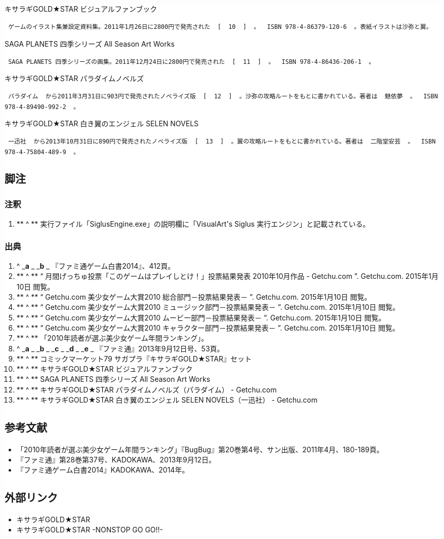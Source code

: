 キサラギGOLD★STAR ビジュアルファンブック

     ゲームのイラスト集兼設定資料集。2011年1月26日に2800円で発売された  [  10  ]  。  ISBN 978-4-86379-120-6  。表紙イラストは沙弥と翼。 
SAGA PLANETS 四季シリーズ All Season Art Works

     SAGA PLANETS 四季シリーズの画集。2011年12月24日に2800円で発売された  [  11  ]  。  ISBN 978-4-86436-206-1  。 
キサラギGOLD★STAR パラダイムノベルズ

     パラダイム  から2011年3月31日に903円で発売されたノベライズ版  [  12  ]  。沙弥の攻略ルートをもとに書かれている。著者は  魅依夢  。  ISBN 978-4-89490-992-2  。 
キサラギGOLD★STAR 白き翼のエンジェル SELEN NOVELS

     一迅社  から2013年10月31日に890円で発売されたノベライズ版  [  13  ]  。翼の攻略ルートをもとに書かれている。著者は  二階堂安芸  。  ISBN 978-4-75804-489-9  。 

##  脚注



###  注釈



  1. ** ^  ** 実行ファイル「SiglusEngine.exe」の説明欄に「VisualArt's Siglus 実行エンジン」と記載されている。 

###  出典



  1. ^  _**a** _ _**b** _ 『ファミ通ゲーム白書2014』、412頁。 
  2. ** ^  ** “  月間げっちゅ投票「このゲームはプレイしとけ！」投票結果発表 2010年10月作品 - Getchu.com  ”. Getchu.com.  2015年1月10日  閲覧。 
  3. ** ^  ** “  Getchu.com 美少女ゲーム大賞2010 総合部門－投票結果発表－  ”. Getchu.com.  2015年1月10日  閲覧。 
  4. ** ^  ** “  Getchu.com 美少女ゲーム大賞2010 ミュージック部門－投票結果発表－  ”. Getchu.com.  2015年1月10日  閲覧。 
  5. ** ^  ** “  Getchu.com 美少女ゲーム大賞2010 ムービー部門－投票結果発表－  ”. Getchu.com.  2015年1月10日  閲覧。 
  6. ** ^  ** “  Getchu.com 美少女ゲーム大賞2010 キャラクター部門－投票結果発表－  ”. Getchu.com.  2015年1月10日  閲覧。 
  7. ** ^  ** 「2010年読者が選ぶ美少女ゲーム年間ランキング」。 
  8. ^  _**a** _ _**b** _ _**c** _ _**d** _ _**e** _ 『ファミ通』2013年9月12日号、53頁。 
  9. ** ^  ** コミックマーケット79 サガプラ『キサラギGOLD★STAR』セット 
  10. ** ^  ** キサラギGOLD★STAR ビジュアルファンブック 
  11. ** ^  ** SAGA PLANETS 四季シリーズ All Season Art Works 
  12. ** ^  ** キサラギGOLD★STAR パラダイムノベルズ（パラダイム） - Getchu.com 
  13. ** ^  ** キサラギGOLD★STAR 白き翼のエンジェル SELEN NOVELS（一迅社） - Getchu.com 

##  参考文献



  * 「2010年読者が選ぶ美少女ゲーム年間ランキング」『BugBug』第20巻第4号、サン出版、2011年4月、180-189頁。 
  * 『ファミ通』第28巻第37号、KADOKAWA、2013年9月12日。 
  * 『ファミ通ゲーム白書2014』KADOKAWA、2014年。 

##  外部リンク



  * キサラギGOLD★STAR 
  * キサラギGOLD★STAR -NONSTOP GO GO!!- 

